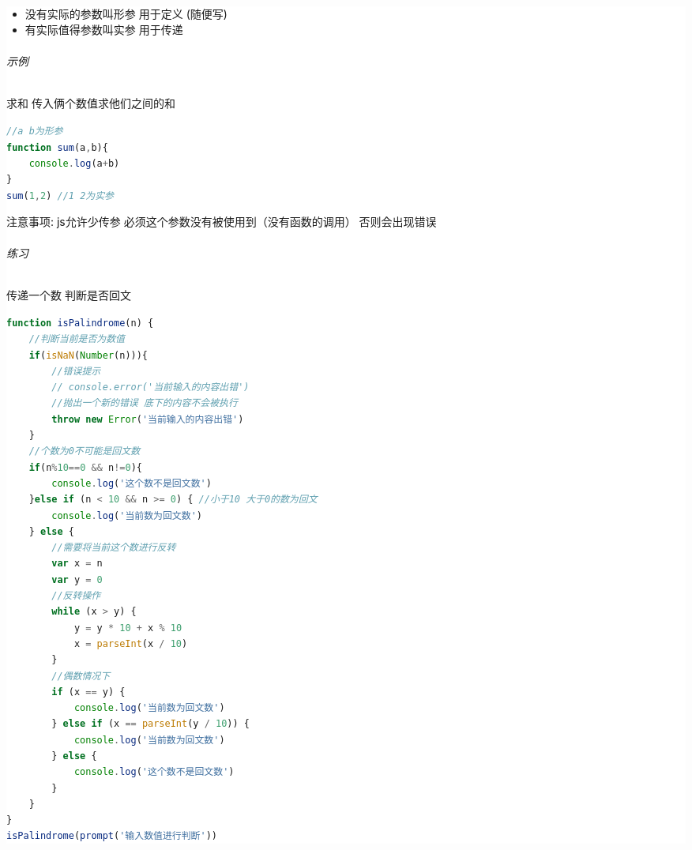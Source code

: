 - 没有实际的参数叫形参  用于定义 (随便写)
- 有实际值得参数叫实参 用于传递

###### 示例

求和 传入俩个数值求他们之间的和

```js
//a b为形参
function sum(a,b){
	console.log(a+b)
}
sum(1,2) //1 2为实参
```

注意事项: js允许少传参 必须这个参数没有被使用到（没有函数的调用） 否则会出现错误

###### 练习

传递一个数 判断是否回文

```js
function isPalindrome(n) {
    //判断当前是否为数值
    if(isNaN(Number(n))){
        //错误提示
        // console.error('当前输入的内容出错')
        //抛出一个新的错误 底下的内容不会被执行
        throw new Error('当前输入的内容出错')
    }
    //个数为0不可能是回文数
    if(n%10==0 && n!=0){
        console.log('这个数不是回文数')
    }else if (n < 10 && n >= 0) { //小于10 大于0的数为回文
        console.log('当前数为回文数')
    } else {
        //需要将当前这个数进行反转
        var x = n
        var y = 0
        //反转操作
        while (x > y) {
            y = y * 10 + x % 10
            x = parseInt(x / 10)        
        }
        //偶数情况下
        if (x == y) {
            console.log('当前数为回文数')
        } else if (x == parseInt(y / 10)) {
            console.log('当前数为回文数')
        } else {
            console.log('这个数不是回文数')
        }
    }
}
isPalindrome(prompt('输入数值进行判断'))
```
